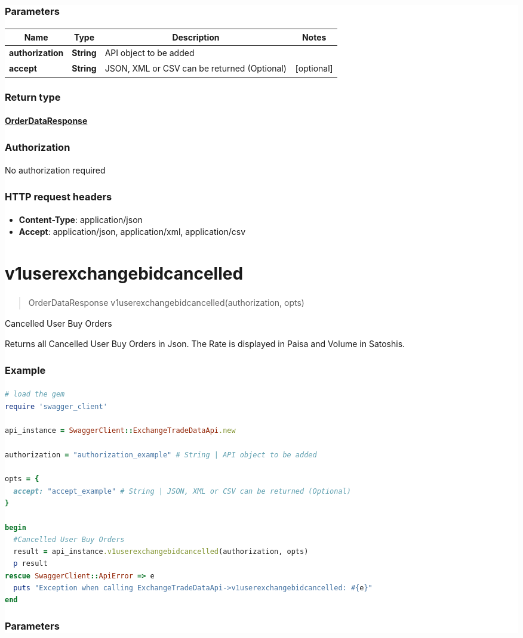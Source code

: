 ### Parameters

Name | Type | Description  | Notes
------------- | ------------- | ------------- | -------------
 **authorization** | **String**| API object to be added | 
 **accept** | **String**| JSON, XML or CSV can be returned (Optional) | [optional] 

### Return type

[**OrderDataResponse**](OrderDataResponse.md)

### Authorization

No authorization required

### HTTP request headers

 - **Content-Type**: application/json
 - **Accept**: application/json, application/xml, application/csv



# **v1userexchangebidcancelled**
> OrderDataResponse v1userexchangebidcancelled(authorization, opts)

Cancelled User Buy Orders

Returns all Cancelled User Buy Orders in Json. The Rate is displayed in Paisa and Volume in Satoshis.

### Example
```ruby
# load the gem
require 'swagger_client'

api_instance = SwaggerClient::ExchangeTradeDataApi.new

authorization = "authorization_example" # String | API object to be added

opts = { 
  accept: "accept_example" # String | JSON, XML or CSV can be returned (Optional)
}

begin
  #Cancelled User Buy Orders
  result = api_instance.v1userexchangebidcancelled(authorization, opts)
  p result
rescue SwaggerClient::ApiError => e
  puts "Exception when calling ExchangeTradeDataApi->v1userexchangebidcancelled: #{e}"
end
```

### Parameters
